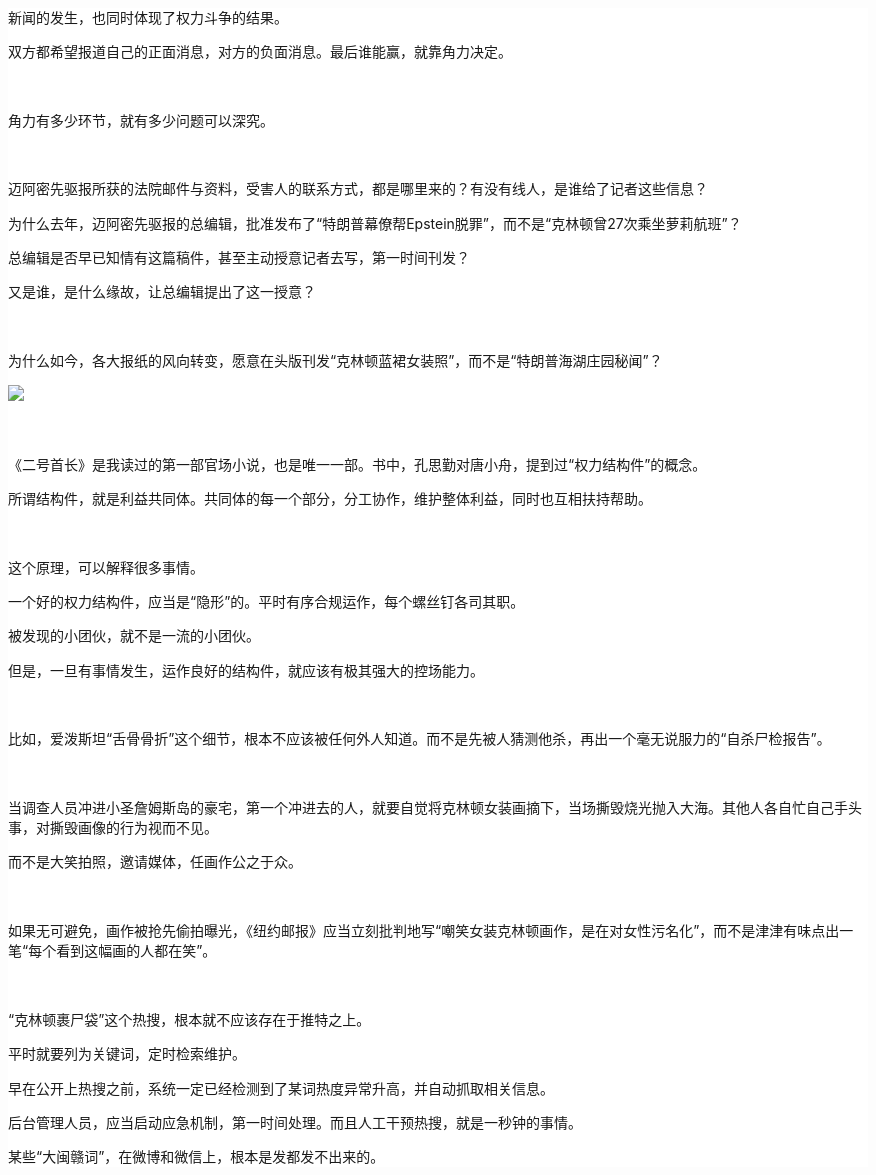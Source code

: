 新闻的发生，也同时体现了权力斗争的结果。

双方都希望报道自己的正面消息，对方的负面消息。最后谁能赢，就靠角力决定。

&nbsp;

角力有多少环节，就有多少问题可以深究。

&nbsp;

迈阿密先驱报所获的法院邮件与资料，受害人的联系方式，都是哪里来的？有没有线人，是谁给了记者这些信息？

为什么去年，迈阿密先驱报的总编辑，批准发布了“特朗普幕僚帮Epstein脱罪”，而不是“克林顿曾27次乘坐萝莉航班”？

总编辑是否早已知情有这篇稿件，甚至主动授意记者去写，第一时间刊发？

又是谁，是什么缘故，让总编辑提出了这一授意？

&nbsp;

为什么如今，各大报纸的风向转变，愿意在头版刊发“克林顿蓝裙女装照”，而不是“特朗普海湖庄园秘闻”？

<img class="rich_pages" data-backh="406" data-backw="574" data-ratio="0.7069645203679369" data-s="300,640" src="https://mmbiz.qpic.cn/mmbiz_jpg/Ok4hZ0tV6r44UGJrYZhEGvXcK9MWjTKlQr401QerCnI90lwZnAu69AicDlNUibRniaibCiaSkPl0k1ZLawibIyOuvN7Q/640?wx_fmt=jpeg" data-type="jpeg" data-w="761" style="width: 100%;height: auto;"/>

&nbsp;

《二号首长》是我读过的第一部官场小说，也是唯一一部。书中，孔思勤对唐小舟，提到过“权力结构件”的概念。

所谓结构件，就是利益共同体。共同体的每一个部分，分工协作，维护整体利益，同时也互相扶持帮助。

&nbsp;

这个原理，可以解释很多事情。

一个好的权力结构件，应当是“隐形”的。平时有序合规运作，每个螺丝钉各司其职。

被发现的小团伙，就不是一流的小团伙。

但是，一旦有事情发生，运作良好的结构件，就应该有极其强大的控场能力。

&nbsp;

比如，爱泼斯坦“舌骨骨折”这个细节，根本不应该被任何外人知道。而不是先被人猜测他杀，再出一个毫无说服力的“自杀尸检报告”。

&nbsp;

当调查人员冲进小圣詹姆斯岛的豪宅，第一个冲进去的人，就要自觉将克林顿女装画摘下，当场撕毁烧光抛入大海。其他人各自忙自己手头事，对撕毁画像的行为视而不见。

而不是大笑拍照，邀请媒体，任画作公之于众。

&nbsp;

如果无可避免，画作被抢先偷拍曝光，《纽约邮报》应当立刻批判地写“嘲笑女装克林顿画作，是在对女性污名化”，而不是津津有味点出一笔“每个看到这幅画的人都在笑”。

&nbsp;

“克林顿裹尸袋”这个热搜，根本就不应该存在于推特之上。

平时就要列为关键词，定时检索维护。

早在公开上热搜之前，系统一定已经检测到了某词热度异常升高，并自动抓取相关信息。

后台管理人员，应当启动应急机制，第一时间处理。而且人工干预热搜，就是一秒钟的事情。

某些“大闽赣词”，在微博和微信上，根本是发都发不出来的。&nbsp;
